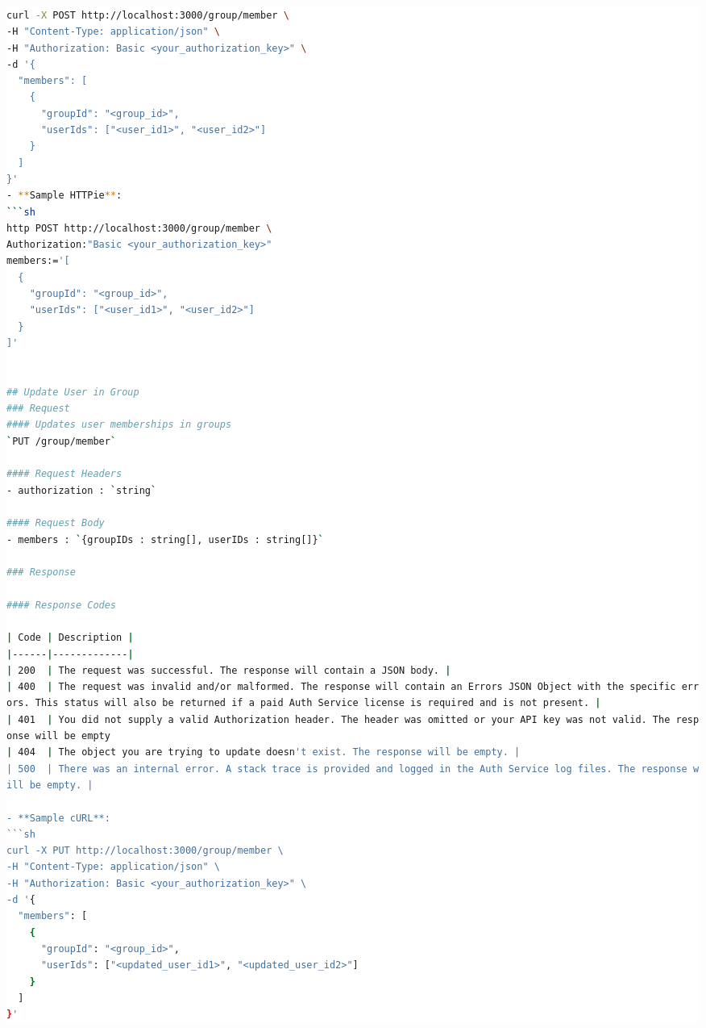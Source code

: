   ```sh
  curl -X POST http://localhost:3000/group/member \
  -H "Content-Type: application/json" \
  -H "Authorization: Basic <your_authorization_key>" \
  -d '{
    "members": [
      {
        "groupId": "<group_id>",
        "userIds": ["<user_id1>", "<user_id2>"]
      }
    ]
  }'
- **Sample HTTPie**:
  ```sh
  http POST http://localhost:3000/group/member \
  Authorization:"Basic <your_authorization_key>"
  members:='[
    {
      "groupId": "<group_id>",
      "userIds": ["<user_id1>", "<user_id2>"]
    }
  ]'


## Update User in Group
### Request 
#### Updates user memberships in groups
`PUT /group/member`

#### Request Headers 
- authorization : `string`

#### Request Body 
- members : `{groupIDs : string[], userIDs : string[]}`

### Response

#### Response Codes

| Code | Description |
|------|-------------|
| 200  | The request was successful. The response will contain a JSON body. |
| 400  | The request was invalid and/or malformed. The response will contain an Errors JSON Object with the specific errors. This status will also be returned if a paid Auth Service license is required and is not present. |
| 401  | You did not supply a valid Authorization header. The header was omitted or your API key was not valid. The response will be empty
| 404  | The object you are trying to update doesn't exist. The response will be empty. |
| 500  | There was an internal error. A stack trace is provided and logged in the Auth Service log files. The response will be empty. |

- **Sample cURL**:
  ```sh
  curl -X PUT http://localhost:3000/group/member \
  -H "Content-Type: application/json" \
  -H "Authorization: Basic <your_authorization_key>" \
  -d '{
    "members": [
      {
        "groupId": "<group_id>",
        "userIds": ["<updated_user_id1>", "<updated_user_id2>"]
      }
    ]
  }'
  ```